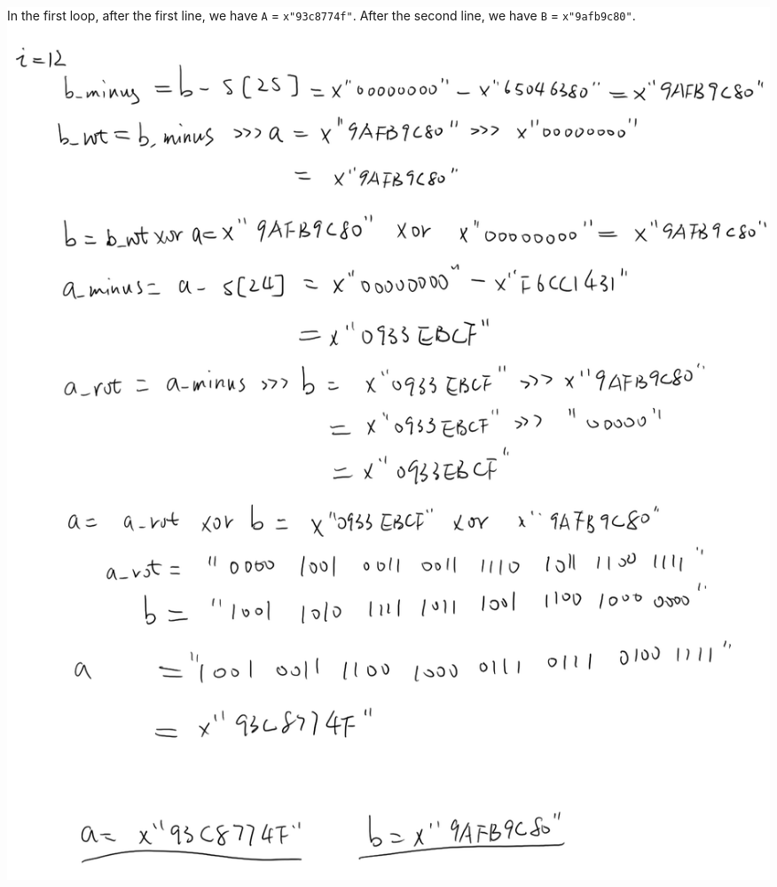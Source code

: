 In the first loop, after the first line, we have `A` = `x"93c8774f"`. After the second line, we have `B` = `x"9afb9c80"`.

![HC_dec1](image/HC_dec1.png)
